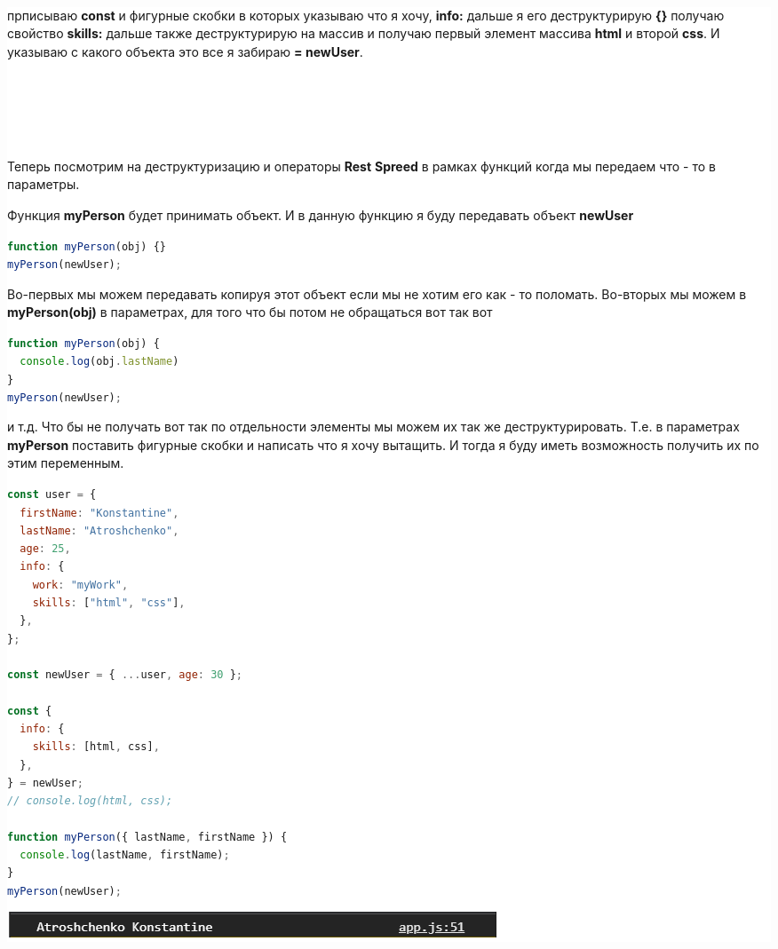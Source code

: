 прписываю **const** и фигурные скобки в которых указываю что я хочу, **info:** дальше я его деструктурирую **{}** получаю свойство **skills:** дальше также деструктурирую на массив и получаю первый элемент массива **html** и второй **css**. И указываю с какого объекта это все я забираю **= newUser**.

<br>
<br>
<br>
<br>

Теперь посмотрим на деструктуризацию и операторы **Rest** **Spreed** в рамках функций когда мы передаем что - то в параметры.

Функция **myPerson** будет принимать объект. И в данную функцию я буду передавать объект **newUser**

```js
function myPerson(obj) {}
myPerson(newUser);
```

Во-первых мы можем передавать копируя этот объект если мы не хотим его как - то поломать.
Во-вторых мы можем  в **myPerson(obj)** в параметрах, для того что бы потом не обращаться вот так вот 

```js
function myPerson(obj) {
  console.log(obj.lastName)
}
myPerson(newUser);
```
и т.д. Что бы не получать вот так по отдельности элементы мы можем их так же деструктурировать. Т.е. в параметрах **myPerson** поставить фигурные скобки и написать что я хочу вытащить. И тогда я буду иметь возможность получить их по этим переменным.

```js
const user = {
  firstName: "Konstantine",
  lastName: "Atroshchenko",
  age: 25,
  info: {
    work: "myWork",
    skills: ["html", "css"],
  },
};

const newUser = { ...user, age: 30 };

const {
  info: {
    skills: [html, css],
  },
} = newUser;
// console.log(html, css);

function myPerson({ lastName, firstName }) {
  console.log(lastName, firstName);
}
myPerson(newUser);
```
![](img/021.png)
